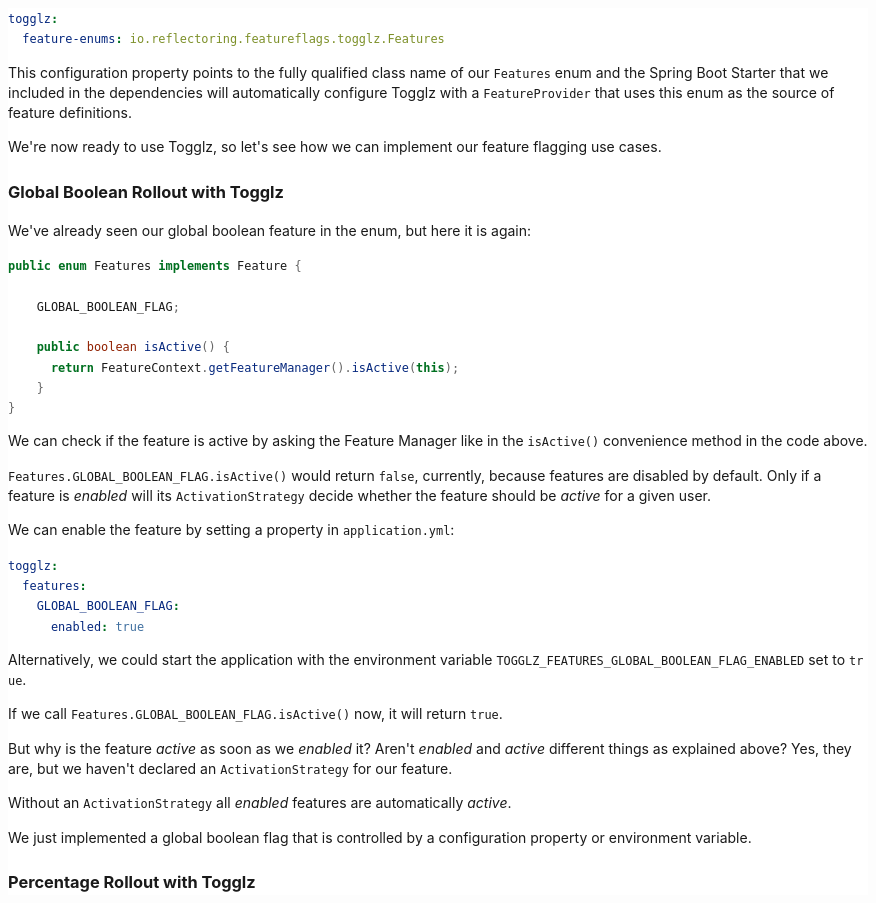 ```yaml
togglz:
  feature-enums: io.reflectoring.featureflags.togglz.Features
```

This configuration property points to the fully qualified class name of our `Features` enum and the Spring Boot Starter that we included in the dependencies will automatically configure Togglz with a `FeatureProvider` that uses this enum as the source of feature definitions.

We're now ready to use Togglz, so let's see how we can implement our feature flagging use cases.

### Global Boolean Rollout with Togglz

We've already seen our global boolean feature in the enum, but here it is again:

```java
public enum Features implements Feature {

    GLOBAL_BOOLEAN_FLAG;

    public boolean isActive() {
      return FeatureContext.getFeatureManager().isActive(this);
    }
}
```

We can check if the feature is active by asking the Feature Manager like in the `isActive()` convenience method in the code above. 

`Features.GLOBAL_BOOLEAN_FLAG.isActive()` would return `false`, currently, because features are disabled by default. Only if a feature is *enabled* will its `ActivationStrategy` decide whether the feature should be *active* for a given user.

We can enable the feature by setting a property in `application.yml`:

```yaml
togglz:
  features:
    GLOBAL_BOOLEAN_FLAG:
      enabled: true
```

Alternatively, we could start the application with the environment variable `TOGGLZ_FEATURES_GLOBAL_BOOLEAN_FLAG_ENABLED` set to `true`.

If we call `Features.GLOBAL_BOOLEAN_FLAG.isActive()` now, it will return `true`. 

But why is the feature *active* as soon as we *enabled* it? Aren't *enabled* and *active* different things as explained above? Yes, they are, but we haven't declared an `ActivationStrategy` for our feature. 

Without an `ActivationStrategy` all *enabled* features are automatically *active*. 

We just implemented a global boolean flag that is controlled by a configuration property or environment variable.

### Percentage Rollout with Togglz
